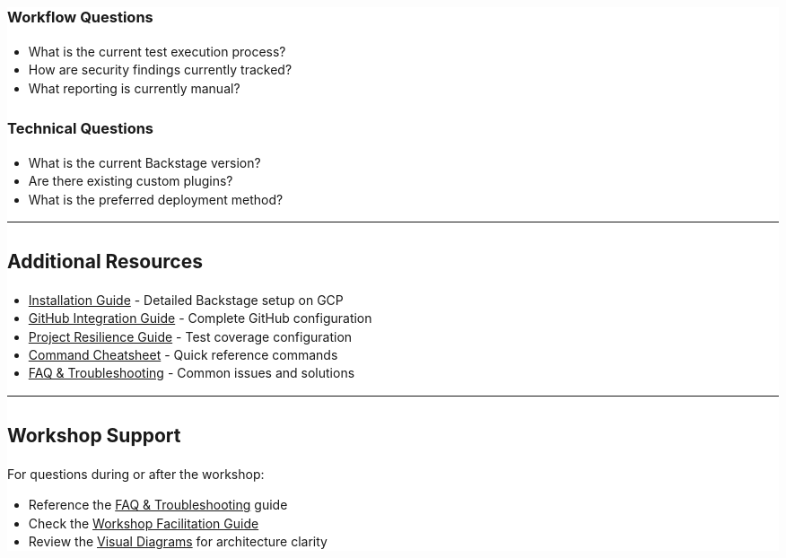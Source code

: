### Workflow Questions
- What is the current test execution process?
- How are security findings currently tracked?
- What reporting is currently manual?

### Technical Questions
- What is the current Backstage version?
- Are there existing custom plugins?
- What is the preferred deployment method?

---

## Additional Resources

- [Installation Guide](../installation_guide.md) - Detailed Backstage setup on GCP
- [GitHub Integration Guide](../github_integration.md) - Complete GitHub configuration
- [Project Resilience Guide](../project_resilience_guide.md) - Test coverage configuration
- [Command Cheatsheet](../command_cheatsheet.md) - Quick reference commands
- [FAQ & Troubleshooting](../faq_troubleshooting.md) - Common issues and solutions

---

## Workshop Support

For questions during or after the workshop:
- Reference the [FAQ & Troubleshooting](../faq_troubleshooting.md) guide
- Check the [Workshop Facilitation Guide](../workshop_facilitation.md)
- Review the [Visual Diagrams](../diagrams.md) for architecture clarity
